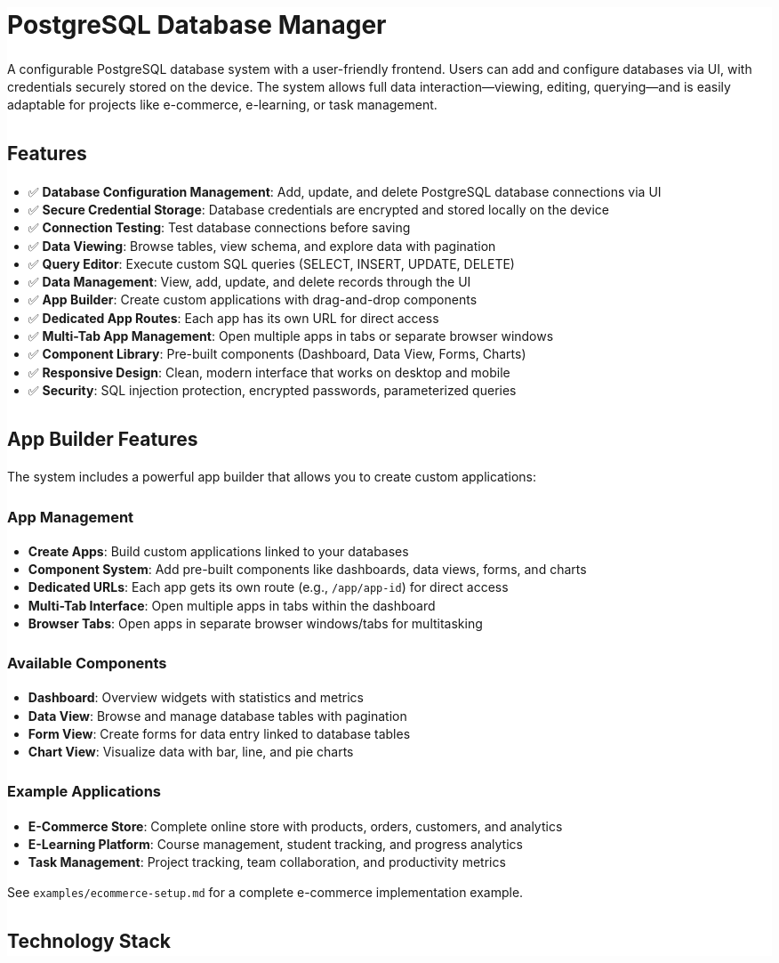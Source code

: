 # PostgreSQL Database Manager

A configurable PostgreSQL database system with a user-friendly frontend. Users can add and configure databases via UI, with credentials securely stored on the device. The system allows full data interaction—viewing, editing, querying—and is easily adaptable for projects like e-commerce, e-learning, or task management.

## Features

- ✅ **Database Configuration Management**: Add, update, and delete PostgreSQL database connections via UI
- ✅ **Secure Credential Storage**: Database credentials are encrypted and stored locally on the device
- ✅ **Connection Testing**: Test database connections before saving
- ✅ **Data Viewing**: Browse tables, view schema, and explore data with pagination
- ✅ **Query Editor**: Execute custom SQL queries (SELECT, INSERT, UPDATE, DELETE)
- ✅ **Data Management**: View, add, update, and delete records through the UI
- ✅ **App Builder**: Create custom applications with drag-and-drop components
- ✅ **Dedicated App Routes**: Each app has its own URL for direct access
- ✅ **Multi-Tab App Management**: Open multiple apps in tabs or separate browser windows
- ✅ **Component Library**: Pre-built components (Dashboard, Data View, Forms, Charts)
- ✅ **Responsive Design**: Clean, modern interface that works on desktop and mobile
- ✅ **Security**: SQL injection protection, encrypted passwords, parameterized queries

## App Builder Features

The system includes a powerful app builder that allows you to create custom applications:

### App Management
- **Create Apps**: Build custom applications linked to your databases
- **Component System**: Add pre-built components like dashboards, data views, forms, and charts
- **Dedicated URLs**: Each app gets its own route (e.g., `/app/app-id`) for direct access
- **Multi-Tab Interface**: Open multiple apps in tabs within the dashboard
- **Browser Tabs**: Open apps in separate browser windows/tabs for multitasking

### Available Components
- **Dashboard**: Overview widgets with statistics and metrics
- **Data View**: Browse and manage database tables with pagination
- **Form View**: Create forms for data entry linked to database tables
- **Chart View**: Visualize data with bar, line, and pie charts

### Example Applications
- **E-Commerce Store**: Complete online store with products, orders, customers, and analytics
- **E-Learning Platform**: Course management, student tracking, and progress analytics
- **Task Management**: Project tracking, team collaboration, and productivity metrics

See `examples/ecommerce-setup.md` for a complete e-commerce implementation example.

## Technology Stack
